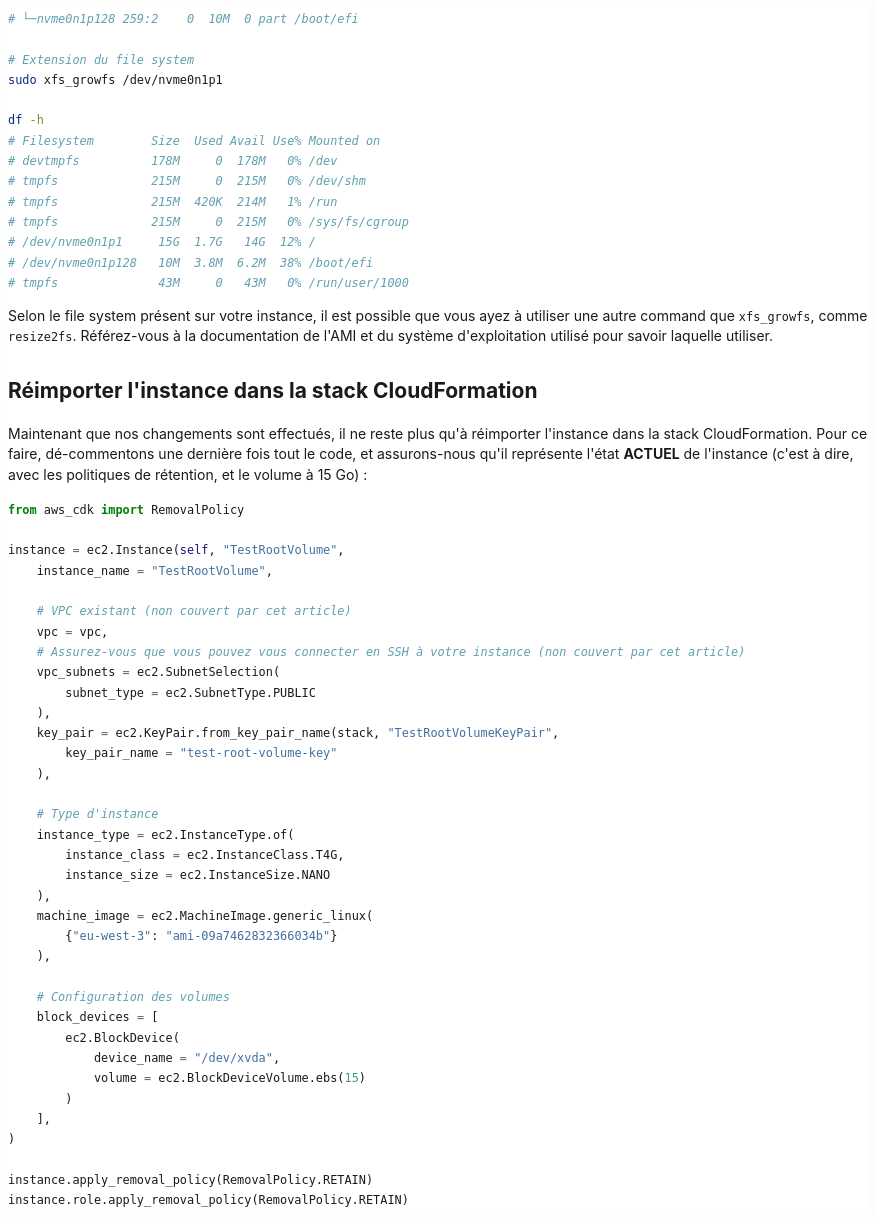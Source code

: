 ```sh
# └─nvme0n1p128 259:2    0  10M  0 part /boot/efi

# Extension du file system
sudo xfs_growfs /dev/nvme0n1p1

df -h
# Filesystem        Size  Used Avail Use% Mounted on
# devtmpfs          178M     0  178M   0% /dev
# tmpfs             215M     0  215M   0% /dev/shm
# tmpfs             215M  420K  214M   1% /run
# tmpfs             215M     0  215M   0% /sys/fs/cgroup
# /dev/nvme0n1p1     15G  1.7G   14G  12% /
# /dev/nvme0n1p128   10M  3.8M  6.2M  38% /boot/efi
# tmpfs              43M     0   43M   0% /run/user/1000
```

<aside><p>Selon le file system présent sur votre instance, il est possible que vous ayez à utiliser une autre command que <code>xfs_growfs</code>, comme <code>resize2fs</code>. Référez-vous à la documentation de l'AMI et du système d'exploitation utilisé pour savoir laquelle utiliser.</p></aside>

## Réimporter l'instance dans la stack CloudFormation

Maintenant que nos changements sont effectués, il ne reste plus qu'à réimporter l'instance dans la stack CloudFormation. Pour ce faire, dé-commentons une dernière fois tout le code, et assurons-nous qu'il représente l'état <b>ACTUEL</b> de l'instance (c'est à dire, avec les politiques de rétention, et le volume à 15 Go) :

```py
from aws_cdk import RemovalPolicy

instance = ec2.Instance(self, "TestRootVolume",
    instance_name = "TestRootVolume",

    # VPC existant (non couvert par cet article)
    vpc = vpc,
    # Assurez-vous que vous pouvez vous connecter en SSH à votre instance (non couvert par cet article)
    vpc_subnets = ec2.SubnetSelection(
        subnet_type = ec2.SubnetType.PUBLIC
    ),
    key_pair = ec2.KeyPair.from_key_pair_name(stack, "TestRootVolumeKeyPair",
        key_pair_name = "test-root-volume-key"
    ),

    # Type d'instance
    instance_type = ec2.InstanceType.of(
        instance_class = ec2.InstanceClass.T4G,
        instance_size = ec2.InstanceSize.NANO
    ),
    machine_image = ec2.MachineImage.generic_linux(
        {"eu-west-3": "ami-09a7462832366034b"}
    ),

    # Configuration des volumes
    block_devices = [
        ec2.BlockDevice(
            device_name = "/dev/xvda",
            volume = ec2.BlockDeviceVolume.ebs(15)
        )
    ],
)

instance.apply_removal_policy(RemovalPolicy.RETAIN)
instance.role.apply_removal_policy(RemovalPolicy.RETAIN)
```